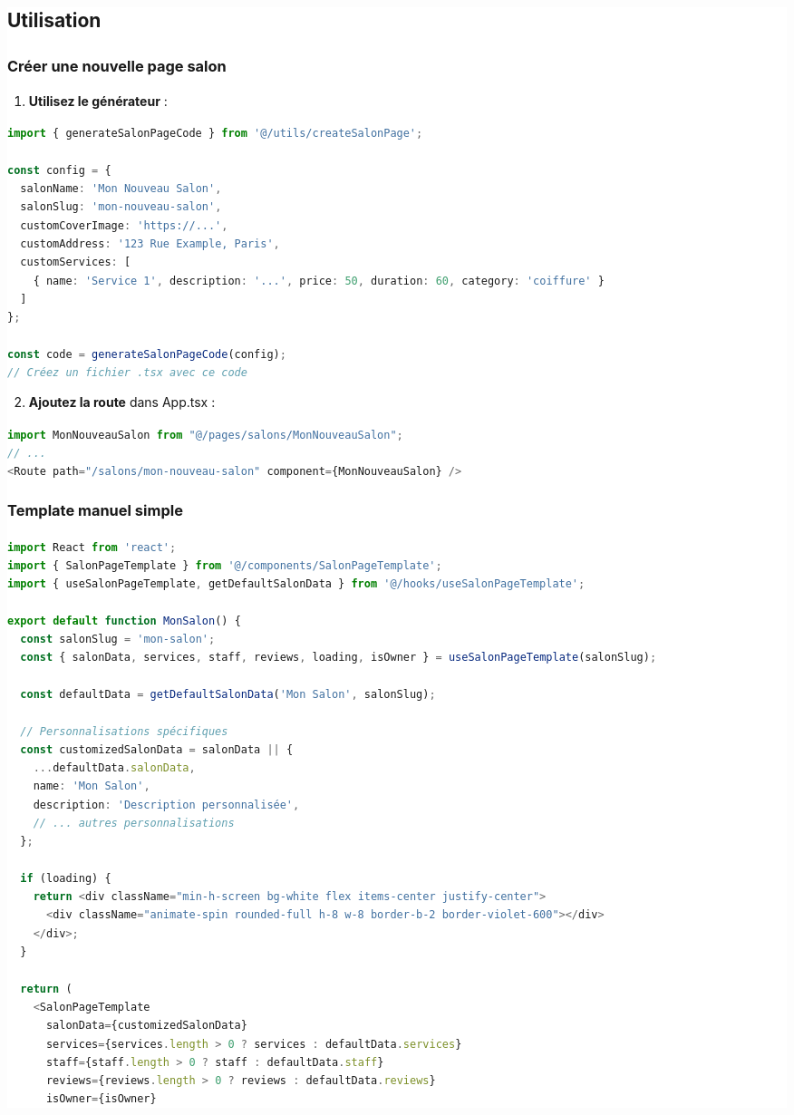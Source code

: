 ## Utilisation

### Créer une nouvelle page salon

1. **Utilisez le générateur** :
```typescript
import { generateSalonPageCode } from '@/utils/createSalonPage';

const config = {
  salonName: 'Mon Nouveau Salon',
  salonSlug: 'mon-nouveau-salon',
  customCoverImage: 'https://...',
  customAddress: '123 Rue Example, Paris',
  customServices: [
    { name: 'Service 1', description: '...', price: 50, duration: 60, category: 'coiffure' }
  ]
};

const code = generateSalonPageCode(config);
// Créez un fichier .tsx avec ce code
```

2. **Ajoutez la route** dans App.tsx :
```typescript
import MonNouveauSalon from "@/pages/salons/MonNouveauSalon";
// ...
<Route path="/salons/mon-nouveau-salon" component={MonNouveauSalon} />
```

### Template manuel simple

```typescript
import React from 'react';
import { SalonPageTemplate } from '@/components/SalonPageTemplate';
import { useSalonPageTemplate, getDefaultSalonData } from '@/hooks/useSalonPageTemplate';

export default function MonSalon() {
  const salonSlug = 'mon-salon';
  const { salonData, services, staff, reviews, loading, isOwner } = useSalonPageTemplate(salonSlug);
  
  const defaultData = getDefaultSalonData('Mon Salon', salonSlug);
  
  // Personnalisations spécifiques
  const customizedSalonData = salonData || {
    ...defaultData.salonData,
    name: 'Mon Salon',
    description: 'Description personnalisée',
    // ... autres personnalisations
  };

  if (loading) {
    return <div className="min-h-screen bg-white flex items-center justify-center">
      <div className="animate-spin rounded-full h-8 w-8 border-b-2 border-violet-600"></div>
    </div>;
  }

  return (
    <SalonPageTemplate
      salonData={customizedSalonData}
      services={services.length > 0 ? services : defaultData.services}
      staff={staff.length > 0 ? staff : defaultData.staff}
      reviews={reviews.length > 0 ? reviews : defaultData.reviews}
      isOwner={isOwner}
```